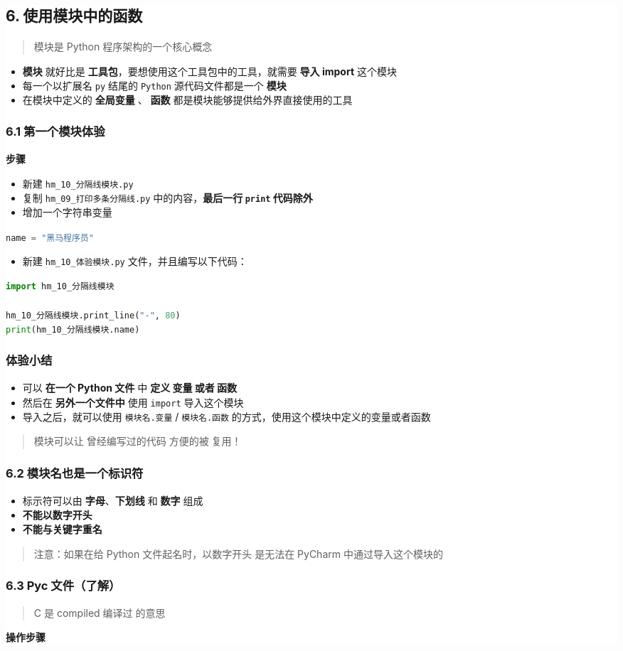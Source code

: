 ## 6. 使用模块中的函数

> 模块是 Python 程序架构的一个核心概念
> 
- **模块** 就好比是 **工具包**，要想使用这个工具包中的工具，就需要 **导入 import** 这个模块
- 每一个以扩展名 `py` 结尾的 `Python` 源代码文件都是一个 **模块**
- 在模块中定义的 **全局变量** 、 **函数** 都是模块能够提供给外界直接使用的工具

### 6.1 第一个模块体验

**步骤**

- 新建 `hm_10_分隔线模块.py`
- 复制 `hm_09_打印多条分隔线.py` 中的内容，**最后一行 `print` 代码除外**
- 增加一个字符串变量

```python
name = "黑马程序员"

```

- 新建 `hm_10_体验模块.py` 文件，并且编写以下代码：

```python
import hm_10_分隔线模块

hm_10_分隔线模块.print_line("-", 80)
print(hm_10_分隔线模块.name)

```

### 体验小结

- 可以 **在一个 Python 文件** 中 **定义 变量 或者 函数**
- 然后在 **另外一个文件中** 使用 `import` 导入这个模块
- 导入之后，就可以使用 `模块名.变量` / `模块名.函数` 的方式，使用这个模块中定义的变量或者函数

> 模块可以让 曾经编写过的代码 方便的被 复用！
> 

### 6.2 模块名也是一个标识符

- 标示符可以由 **字母**、**下划线** 和 **数字** 组成
- **不能以数字开头**
- **不能与关键字重名**

> 注意：如果在给 Python 文件起名时，以数字开头 是无法在 PyCharm 中通过导入这个模块的
> 

### 6.3 Pyc 文件（了解）

> C 是 compiled 编译过 的意思
> 

**操作步骤**
